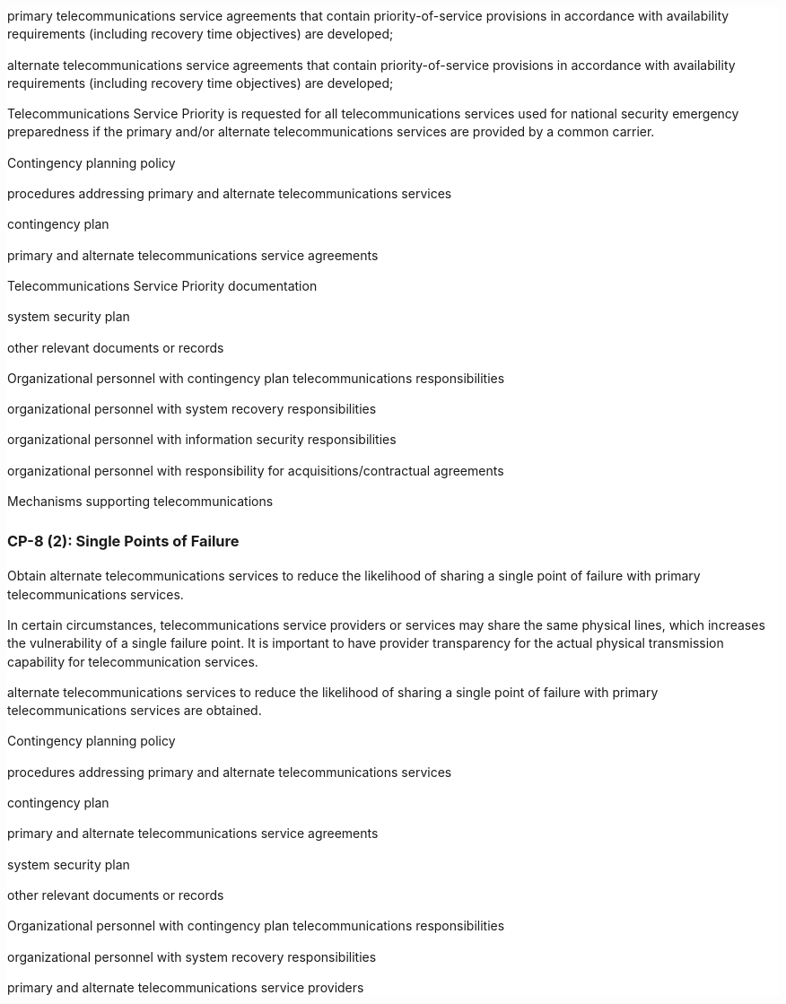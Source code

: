 primary telecommunications service agreements that contain priority-of-service provisions in accordance with availability requirements (including recovery time objectives) are developed;

alternate telecommunications service agreements that contain priority-of-service provisions in accordance with availability requirements (including recovery time objectives) are developed;

Telecommunications Service Priority is requested for all telecommunications services used for national security emergency preparedness if the primary and/or alternate telecommunications services are provided by a common carrier.

Contingency planning policy

procedures addressing primary and alternate telecommunications services

contingency plan

primary and alternate telecommunications service agreements

Telecommunications Service Priority documentation

system security plan

other relevant documents or records

Organizational personnel with contingency plan telecommunications responsibilities

organizational personnel with system recovery responsibilities

organizational personnel with information security responsibilities

organizational personnel with responsibility for acquisitions/contractual agreements

Mechanisms supporting telecommunications

### CP-8 (2): Single Points of Failure

Obtain alternate telecommunications services to reduce the likelihood of sharing a single point of failure with primary telecommunications services.

In certain circumstances, telecommunications service providers or services may share the same physical lines, which increases the vulnerability of a single failure point. It is important to have provider transparency for the actual physical transmission capability for telecommunication services.

alternate telecommunications services to reduce the likelihood of sharing a single point of failure with primary telecommunications services are obtained.

Contingency planning policy

procedures addressing primary and alternate telecommunications services

contingency plan

primary and alternate telecommunications service agreements

system security plan

other relevant documents or records

Organizational personnel with contingency plan telecommunications responsibilities

organizational personnel with system recovery responsibilities

primary and alternate telecommunications service providers
